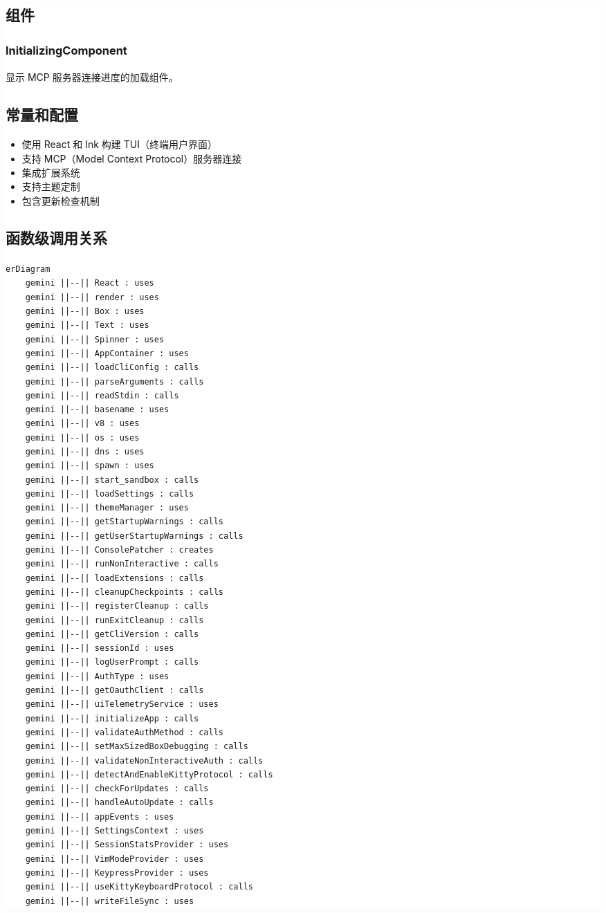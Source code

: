## 组件

### InitializingComponent
显示 MCP 服务器连接进度的加载组件。

## 常量和配置

- 使用 React 和 Ink 构建 TUI（终端用户界面）
- 支持 MCP（Model Context Protocol）服务器连接
- 集成扩展系统
- 支持主题定制
- 包含更新检查机制

## 函数级调用关系

```mermaid
erDiagram
    gemini ||--|| React : uses
    gemini ||--|| render : uses
    gemini ||--|| Box : uses
    gemini ||--|| Text : uses
    gemini ||--|| Spinner : uses
    gemini ||--|| AppContainer : uses
    gemini ||--|| loadCliConfig : calls
    gemini ||--|| parseArguments : calls
    gemini ||--|| readStdin : calls
    gemini ||--|| basename : uses
    gemini ||--|| v8 : uses
    gemini ||--|| os : uses
    gemini ||--|| dns : uses
    gemini ||--|| spawn : uses
    gemini ||--|| start_sandbox : calls
    gemini ||--|| loadSettings : calls
    gemini ||--|| themeManager : uses
    gemini ||--|| getStartupWarnings : calls
    gemini ||--|| getUserStartupWarnings : calls
    gemini ||--|| ConsolePatcher : creates
    gemini ||--|| runNonInteractive : calls
    gemini ||--|| loadExtensions : calls
    gemini ||--|| cleanupCheckpoints : calls
    gemini ||--|| registerCleanup : calls
    gemini ||--|| runExitCleanup : calls
    gemini ||--|| getCliVersion : calls
    gemini ||--|| sessionId : uses
    gemini ||--|| logUserPrompt : calls
    gemini ||--|| AuthType : uses
    gemini ||--|| getOauthClient : calls
    gemini ||--|| uiTelemetryService : uses
    gemini ||--|| initializeApp : calls
    gemini ||--|| validateAuthMethod : calls
    gemini ||--|| setMaxSizedBoxDebugging : calls
    gemini ||--|| validateNonInteractiveAuth : calls
    gemini ||--|| detectAndEnableKittyProtocol : calls
    gemini ||--|| checkForUpdates : calls
    gemini ||--|| handleAutoUpdate : calls
    gemini ||--|| appEvents : uses
    gemini ||--|| SettingsContext : uses
    gemini ||--|| SessionStatsProvider : uses
    gemini ||--|| VimModeProvider : uses
    gemini ||--|| KeypressProvider : uses
    gemini ||--|| useKittyKeyboardProtocol : calls
    gemini ||--|| writeFileSync : uses
```